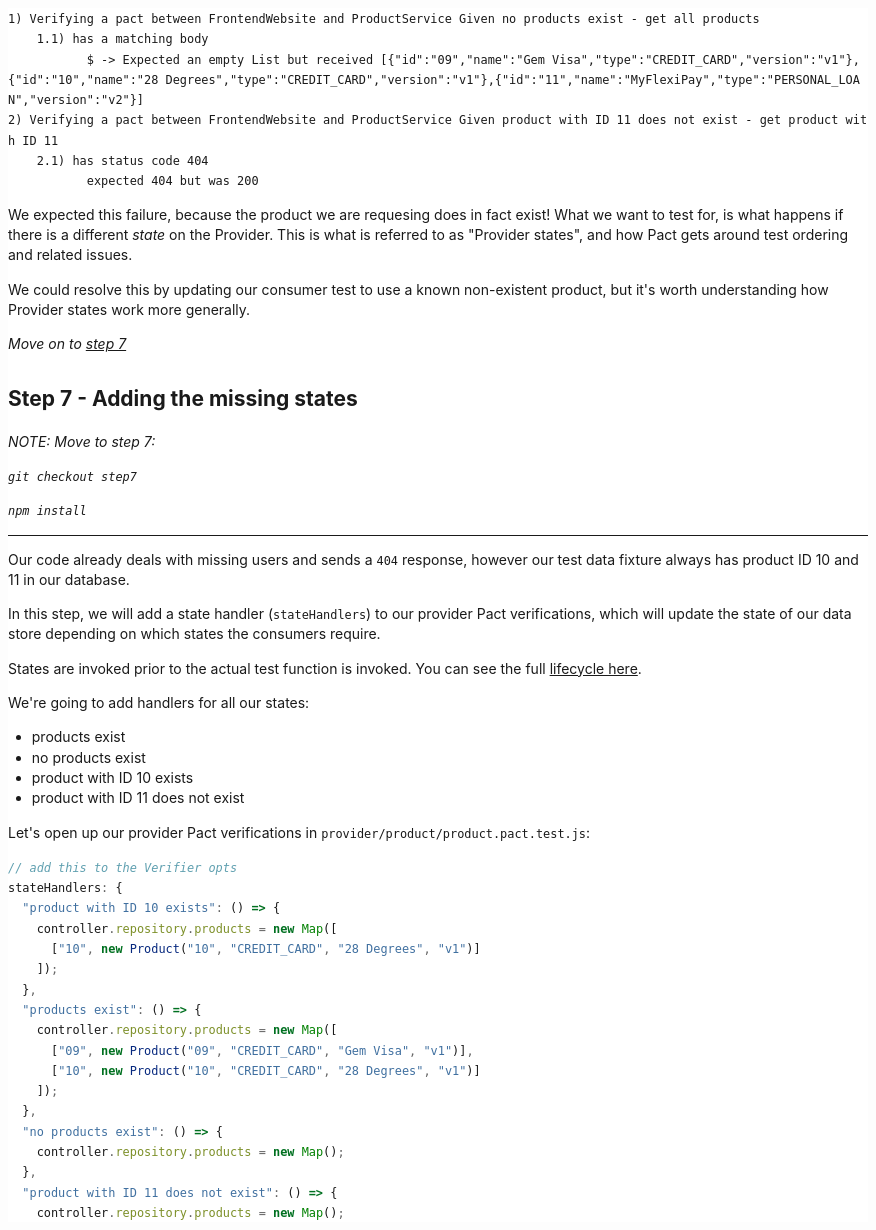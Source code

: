 ```console
1) Verifying a pact between FrontendWebsite and ProductService Given no products exist - get all products
    1.1) has a matching body
           $ -> Expected an empty List but received [{"id":"09","name":"Gem Visa","type":"CREDIT_CARD","version":"v1"},{"id":"10","name":"28 Degrees","type":"CREDIT_CARD","version":"v1"},{"id":"11","name":"MyFlexiPay","type":"PERSONAL_LOAN","version":"v2"}]
2) Verifying a pact between FrontendWebsite and ProductService Given product with ID 11 does not exist - get product with ID 11
    2.1) has status code 404
           expected 404 but was 200
```

We expected this failure, because the product we are requesing does in fact exist! What we want to test for, is what happens if there is a different *state* on the Provider. This is what is referred to as "Provider states", and how Pact gets around test ordering and related issues.

We could resolve this by updating our consumer test to use a known non-existent product, but it's worth understanding how Provider states work more generally.

*Move on to [step 7](https://github.com/pact-foundation/pact-workshop-js/tree/step7#step-7---adding-the-missing-states)*

## Step 7 - Adding the missing states

_NOTE: Move to step 7:_

_`git checkout step7`_

_`npm install`_

<hr/>

Our code already deals with missing users and sends a `404` response, however our test data fixture always has product ID 10 and 11 in our database.

In this step, we will add a state handler (`stateHandlers`) to our provider Pact verifications, which will update the state of our data store depending on which states the consumers require.

States are invoked prior to the actual test function is invoked. You can see the full [lifecycle here](https://github.com/pact-foundation/pact-go#lifecycle-of-a-provider-verification).

We're going to add handlers for all our states:

- products exist
- no products exist
- product with ID 10 exists
- product with ID 11 does not exist

Let's open up our provider Pact verifications in `provider/product/product.pact.test.js`:

```javascript
// add this to the Verifier opts
stateHandlers: {
  "product with ID 10 exists": () => {
    controller.repository.products = new Map([
      ["10", new Product("10", "CREDIT_CARD", "28 Degrees", "v1")]
    ]);
  },
  "products exist": () => {
    controller.repository.products = new Map([
      ["09", new Product("09", "CREDIT_CARD", "Gem Visa", "v1")],
      ["10", new Product("10", "CREDIT_CARD", "28 Degrees", "v1")]
    ]);
  },
  "no products exist": () => {
    controller.repository.products = new Map();
  },
  "product with ID 11 does not exist": () => {
    controller.repository.products = new Map();
```